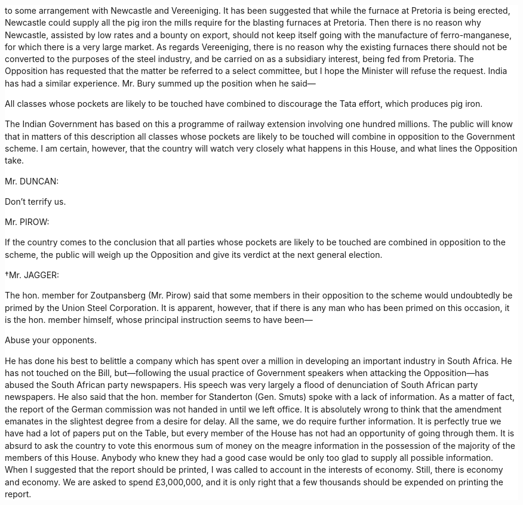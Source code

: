 to some arrangement with Newcastle and Vereeniging. It has been suggested that while the furnace at Pretoria is being erected, Newcastle could supply all the pig iron the mills require for the blasting furnaces at Pretoria. Then there is no reason why Newcastle, assisted by low rates and a bounty on export, should not keep itself going with the manufacture of ferro-manganese, for which there is a very large market. As regards Vereeniging, there is no reason why the existing furnaces there should not be converted to the purposes of the steel industry, and be carried on as a subsidiary interest, being fed from Pretoria. The Opposition has requested that the matter be referred to a select committee, but I hope the Minister will refuse the request. India has had a similar experience. Mr. Bury summed up the position when he said&#x2014;</p>

<block name="quote">All classes whose pockets are likely to be touched have combined to discourage the Tata effort, which produces pig iron.</block>

<p>The Indian Government has based on this a programme of railway extension involving one hundred millions. The public will know that in matters of this description all classes whose pockets are likely to be touched will combine in opposition to the Government scheme. I am certain, however, that the country will watch very closely what happens in this House, and what lines the Opposition take.</p>

</speech>

<speech by="#duncan">

<from>Mr. <person refersTo="hansard_za">DUNCAN</person>:</from>

<p>Don&#x2019;t terrify us.</p>

</speech>

<speech by="#pirow">

<from>Mr. <person refersTo="hansard_za">PIROW</person>:</from>

<p>If the country comes to the conclusion that all parties whose pockets are likely to be touched are combined in opposition to the scheme, the public will weigh up the Opposition and give its verdict at the next general election.</p>

</speech>

<speech by="#jagger">

<from>&#x2020;Mr. <person refersTo="hansard_za">JAGGER</person>:</from>

<p>The hon. member for Zoutpansberg (Mr. Pirow) said that some members in their opposition to the scheme would undoubtedly be primed by the Union Steel Corporation. It is apparent, however, that if there is any man who has been primed on this occasion, it is the hon. member himself, whose principal instruction seems to have been&#x2014;</p>

<block name="quote">Abuse your opponents.</block>

<p>He has done his best to belittle a company which has spent over a million in developing an important industry in South Africa. He has not touched on the Bill, but&#x2014;following the usual practice of Government speakers when attacking the Opposition&#x2014;has abused the South African party newspapers. His speech was very largely a flood of denunciation of South African party newspapers. He also said that the hon. member for Standerton (Gen. Smuts) spoke with a lack of information. As a matter of fact, the report of the German commission was not handed in until we left office. It is absolutely wrong to think that the amendment emanates in the slightest degree from a desire for delay. All the same, we do require further information. It is perfectly true we have had a lot of papers put on the Table, but every member of the House has not had an opportunity of going through them. It is absurd to ask the country to vote this enormous sum of money on the meagre information in the possession of the majority of the members of this House. Anybody who knew they had a good case would be only too glad to supply all possible information. When I suggested that the report should be printed, I was called to account in the interests of economy. Still, there is economy and economy. We are asked to spend £3,000,000, and it is only right that a few thousands should be expended on printing the report.</p>
